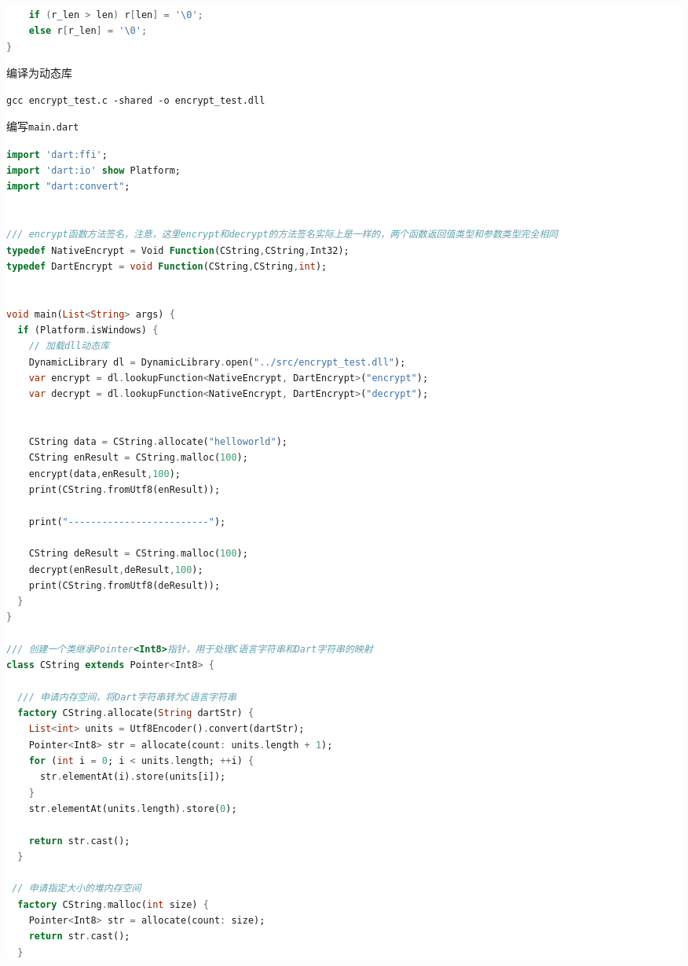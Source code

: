 ```c
    if (r_len > len) r[len] = '\0';
    else r[r_len] = '\0';
}
```

编译为动态库
```
gcc encrypt_test.c -shared -o encrypt_test.dll
```

编写`main.dart`

```dart
import 'dart:ffi';
import 'dart:io' show Platform;
import "dart:convert";


/// encrypt函数方法签名，注意，这里encrypt和decrypt的方法签名实际上是一样的，两个函数返回值类型和参数类型完全相同
typedef NativeEncrypt = Void Function(CString,CString,Int32);
typedef DartEncrypt = void Function(CString,CString,int);


void main(List<String> args) {
  if (Platform.isWindows) {
    // 加载dll动态库
    DynamicLibrary dl = DynamicLibrary.open("../src/encrypt_test.dll");
    var encrypt = dl.lookupFunction<NativeEncrypt, DartEncrypt>("encrypt");
    var decrypt = dl.lookupFunction<NativeEncrypt, DartEncrypt>("decrypt");


    CString data = CString.allocate("helloworld");
    CString enResult = CString.malloc(100);
    encrypt(data,enResult,100);
    print(CString.fromUtf8(enResult));

    print("-------------------------");

    CString deResult = CString.malloc(100);
    decrypt(enResult,deResult,100);
    print(CString.fromUtf8(deResult));
  }
}

/// 创建一个类继承Pointer<Int8>指针，用于处理C语言字符串和Dart字符串的映射
class CString extends Pointer<Int8> {

  /// 申请内存空间，将Dart字符串转为C语言字符串
  factory CString.allocate(String dartStr) {
    List<int> units = Utf8Encoder().convert(dartStr);
    Pointer<Int8> str = allocate(count: units.length + 1);
    for (int i = 0; i < units.length; ++i) {
      str.elementAt(i).store(units[i]);
    }
    str.elementAt(units.length).store(0);

    return str.cast();
  }

 // 申请指定大小的堆内存空间
  factory CString.malloc(int size) {
    Pointer<Int8> str = allocate(count: size);
    return str.cast();
  }

```